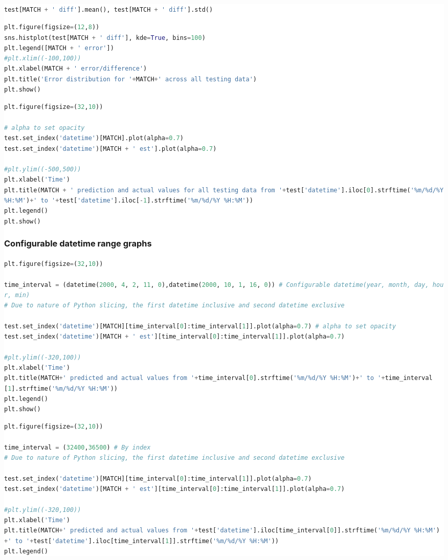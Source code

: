 
```python
test[MATCH + ' diff'].mean(), test[MATCH + ' diff'].std()
```


```python
plt.figure(figsize=(12,8))
sns.histplot(test[MATCH + ' diff'], kde=True, bins=100)
plt.legend([MATCH + ' error'])
#plt.xlim((-100,100))
plt.xlabel(MATCH + ' error/difference')
plt.title('Error distribution for '+MATCH+' across all testing data')
plt.show()
```


```python
plt.figure(figsize=(32,10))

# alpha to set opacity
test.set_index('datetime')[MATCH].plot(alpha=0.7)
test.set_index('datetime')[MATCH + ' est'].plot(alpha=0.7)

#plt.ylim((-500,500))
plt.xlabel('Time')
plt.title(MATCH + ' prediction and actual values for all testing data from '+test['datetime'].iloc[0].strftime('%m/%d/%Y %H:%M')+' to '+test['datetime'].iloc[-1].strftime('%m/%d/%Y %H:%M'))
plt.legend()
plt.show()
```

### Configurable datetime range graphs


```python
plt.figure(figsize=(32,10))

time_interval = (datetime(2000, 4, 2, 11, 0),datetime(2000, 10, 1, 16, 0)) # Configurable datetime(year, month, day, hour, min)
# Due to nature of Python slicing, the first datetime inclusive and second datetime exclusive

test.set_index('datetime')[MATCH][time_interval[0]:time_interval[1]].plot(alpha=0.7) # alpha to set opacity
test.set_index('datetime')[MATCH + ' est'][time_interval[0]:time_interval[1]].plot(alpha=0.7)

#plt.ylim((-320,100))
plt.xlabel('Time')
plt.title(MATCH+' predicted and actual values from '+time_interval[0].strftime('%m/%d/%Y %H:%M')+' to '+time_interval[1].strftime('%m/%d/%Y %H:%M'))
plt.legend()
plt.show()
```


```python
plt.figure(figsize=(32,10))

time_interval = (32400,36500) # By index
# Due to nature of Python slicing, the first datetime inclusive and second datetime exclusive

test.set_index('datetime')[MATCH][time_interval[0]:time_interval[1]].plot(alpha=0.7)
test.set_index('datetime')[MATCH + ' est'][time_interval[0]:time_interval[1]].plot(alpha=0.7)

#plt.ylim((-320,100))
plt.xlabel('Time')
plt.title(MATCH+' predicted and actual values from '+test['datetime'].iloc[time_interval[0]].strftime('%m/%d/%Y %H:%M')+' to '+test['datetime'].iloc[time_interval[1]].strftime('%m/%d/%Y %H:%M'))
plt.legend()
```